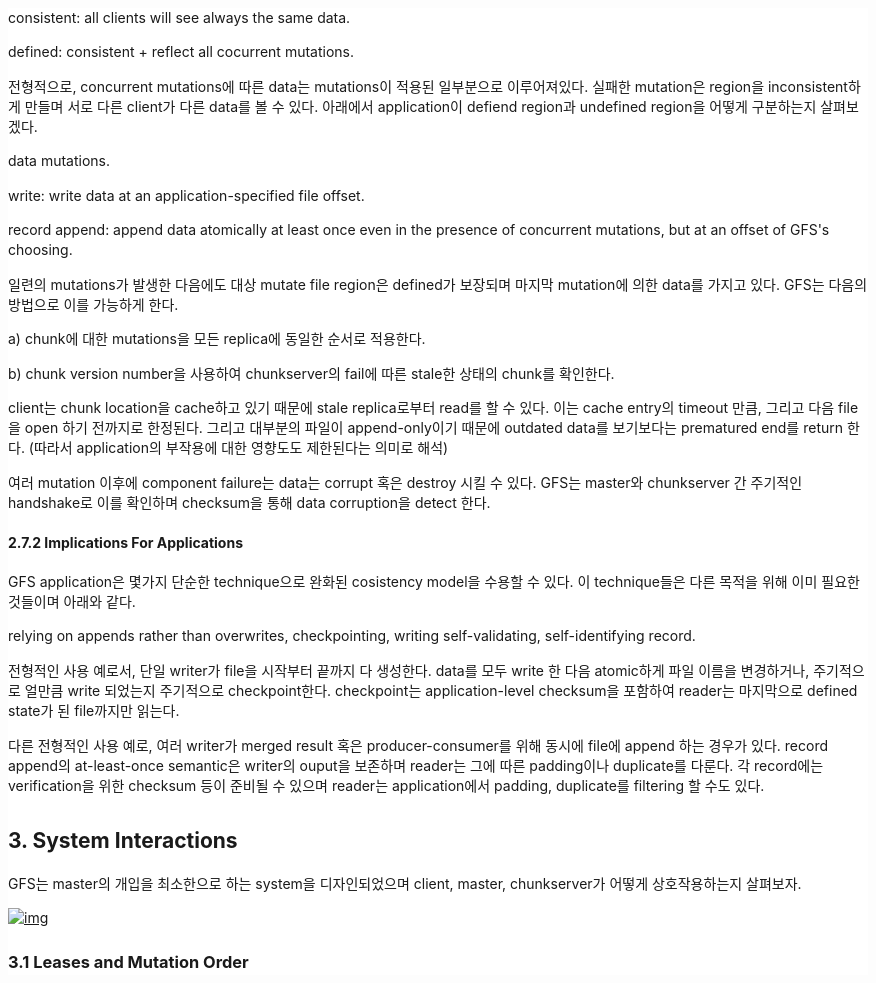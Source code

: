 consistent: all clients will see always the same data.

defined: consistent + reflect all cocurrent mutations. 

전형적으로, concurrent mutations에 따른 data는 mutations이 적용된 일부분으로 이루어져있다. 실패한 mutation은 region을 inconsistent하게 만들며 서로 다른 client가 다른 data를 볼 수 있다. 아래에서 application이 defiend region과 undefined region을 어떻게 구분하는지 살펴보겠다. 

data mutations.

write: write data at an application-specified file offset.

record append: append data atomically at least once even in the presence of concurrent mutations, but at an offset of GFS's choosing.

일련의 mutations가 발생한 다음에도 대상 mutate file region은 defined가 보장되며 마지막 mutation에 의한 data를 가지고 있다. GFS는 다음의 방법으로 이를 가능하게 한다.

a) chunk에 대한 mutations을 모든 replica에 동일한 순서로 적용한다.

b) chunk version number을 사용하여 chunkserver의 fail에 따른 stale한 상태의 chunk를 확인한다. 

client는 chunk location을 cache하고 있기 때문에 stale replica로부터 read를 할 수 있다. 이는 cache entry의 timeout 만큼, 그리고 다음 file을 open 하기 전까지로 한정된다. 그리고 대부분의 파일이 append-only이기 때문에 outdated data를 보기보다는 prematured end를 return 한다. (따라서 application의 부작용에 대한 영향도도 제한된다는 의미로 해석)

여러 mutation 이후에 component failure는 data는 corrupt 혹은 destroy 시킬 수 있다. GFS는 master와 chunkserver 간 주기적인 handshake로 이를 확인하며 checksum을 통해 data corruption을 detect 한다.



#### 2.7.2 Implications For Applications

GFS application은 몇가지 단순한 technique으로 완화된 cosistency model을 수용할 수 있다. 이 technique들은 다른 목적을 위해 이미 필요한 것들이며 아래와 같다.

relying on appends rather than overwrites, checkpointing, writing self-validating, self-identifying record.

전형적인 사용 예로서, 단일 writer가 file을 시작부터 끝까지 다 생성한다. data를 모두 write 한 다음 atomic하게 파일 이름을 변경하거나, 주기적으로 얼만큼 write 되었는지 주기적으로 checkpoint한다. checkpoint는 application-level checksum을 포함하여 reader는 마지막으로 defined state가 된 file까지만 읽는다. 

다른 전형적인 사용 예로, 여러 writer가 merged result 혹은 producer-consumer를 위해 동시에 file에 append 하는 경우가 있다. record append의 at-least-once semantic은 writer의 ouput을 보존하며 reader는 그에 따른 padding이나 duplicate를 다룬다. 각 record에는 verification을 위한 checksum 등이 준비될 수 있으며 reader는 application에서 padding, duplicate를 filtering 할 수도 있다. 



## 3. System Interactions

GFS는 master의 개입을 최소한으로 하는 system을 디자인되었으며 client, master, chunkserver가 어떻게 상호작용하는지 살펴보자.

[![img](https://1.bp.blogspot.com/-GniHhMBsJRY/X0IqFMEg00I/AAAAAAAADjI/sQdbRu9z6lYCUQkZ1--X7kd3IHBwmockgCLcBGAsYHQ/s640/GFS-Fig2.png)](https://1.bp.blogspot.com/-GniHhMBsJRY/X0IqFMEg00I/AAAAAAAADjI/sQdbRu9z6lYCUQkZ1--X7kd3IHBwmockgCLcBGAsYHQ/s834/GFS-Fig2.png)

### 3.1 Leases and Mutation Order
